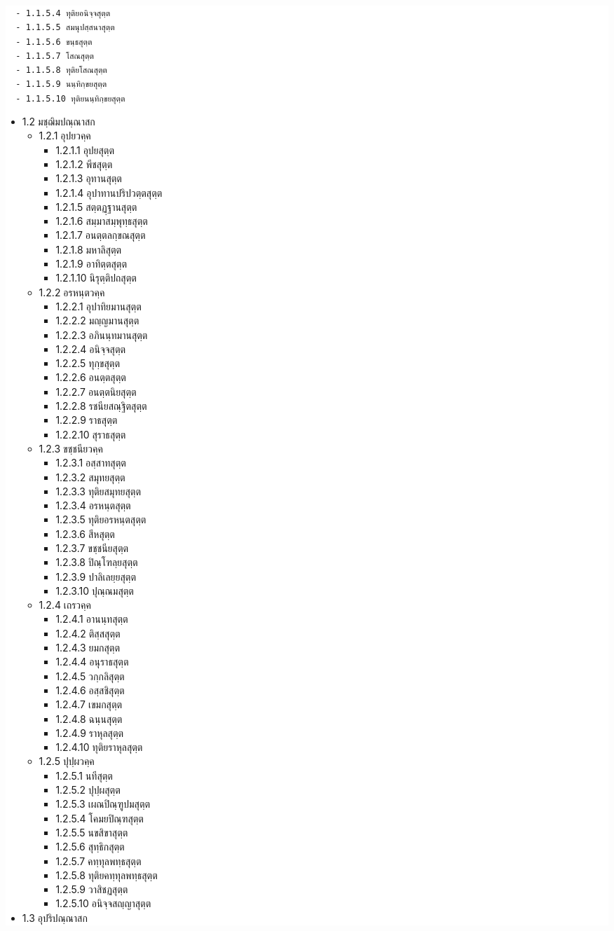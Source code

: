       - 1.1.5.4 ทุติยอนิจฺจสุตฺต
      - 1.1.5.5 สมนุปสฺสนาสุตฺต
      - 1.1.5.6 ขนฺธสุตฺต
      - 1.1.5.7 โสณสุตฺต
      - 1.1.5.8 ทุติยโสณสุตฺต
      - 1.1.5.9 นนฺทิกฺขยสุตฺต
      - 1.1.5.10 ทุติยนนฺทิกฺขยสุตฺต
  - 1.2 มชฺฌิมปณฺณาสก
    - 1.2.1 อุปยวคฺค
      - 1.2.1.1 อุปยสุตฺต
      - 1.2.1.2 พีชสุตฺต
      - 1.2.1.3 อุทานสุตฺต
      - 1.2.1.4 อุปาทานปริปวตฺตสุตฺต
      - 1.2.1.5 สตฺตฏฺฐานสุตฺต
      - 1.2.1.6 สมฺมาสมฺพุทฺธสุตฺต
      - 1.2.1.7 อนตฺตลกฺขณสุตฺต
      - 1.2.1.8 มหาลิสุตฺต
      - 1.2.1.9 อาทิตฺตสุตฺต
      - 1.2.1.10 นิรุตฺติปถสุตฺต
    - 1.2.2 อรหนฺตวคฺค
      - 1.2.2.1 อุปาทิยมานสุตฺต
      - 1.2.2.2 มญฺญมานสุตฺต
      - 1.2.2.3 อภินนฺทมานสุตฺต
      - 1.2.2.4 อนิจฺจสุตฺต
      - 1.2.2.5 ทุกฺขสุตฺต
      - 1.2.2.6 อนตฺตสุตฺต
      - 1.2.2.7 อนตฺตนิยสุตฺต
      - 1.2.2.8 รชนียสณฺฐิตสุตฺต
      - 1.2.2.9 ราธสุตฺต
      - 1.2.2.10 สุราธสุตฺต
    - 1.2.3 ขชฺชนียวคฺค
      - 1.2.3.1 อสฺสาทสุตฺต
      - 1.2.3.2 สมุทยสุตฺต
      - 1.2.3.3 ทุติยสมุทยสุตฺต
      - 1.2.3.4 อรหนฺตสุตฺต
      - 1.2.3.5 ทุติยอรหนฺตสุตฺต
      - 1.2.3.6 สีหสุตฺต
      - 1.2.3.7 ขชฺชนียสุตฺต
      - 1.2.3.8 ปิณฺโฑลฺยสุตฺต
      - 1.2.3.9 ปาลิเลยฺยสุตฺต
      - 1.2.3.10 ปุณฺณมสุตฺต
    - 1.2.4 เถรวคฺค
      - 1.2.4.1 อานนฺทสุตฺต
      - 1.2.4.2 ติสฺสสุตฺต
      - 1.2.4.3 ยมกสุตฺต
      - 1.2.4.4 อนุราธสุตฺต
      - 1.2.4.5 วกฺกลิสุตฺต
      - 1.2.4.6 อสฺสชิสุตฺต
      - 1.2.4.7 เขมกสุตฺต
      - 1.2.4.8 ฉนฺนสุตฺต
      - 1.2.4.9 ราหุลสุตฺต
      - 1.2.4.10 ทุติยราหุลสุตฺต
    - 1.2.5 ปุปฺผวคฺค
      - 1.2.5.1 นทีสุตฺต
      - 1.2.5.2 ปุปฺผสุตฺต
      - 1.2.5.3 เผณปิณฺฑูปมสุตฺต
      - 1.2.5.4 โคมยปิณฺฑสุตฺต
      - 1.2.5.5 นขสิขาสุตฺต
      - 1.2.5.6 สุทฺธิกสุตฺต
      - 1.2.5.7 คทฺทุลพทฺธสุตฺต
      - 1.2.5.8 ทุติยคทฺทุลพทฺธสุตฺต
      - 1.2.5.9 วาสิชฏสุตฺต
      - 1.2.5.10 อนิจฺจสญฺญาสุตฺต
  - 1.3 อุปริปณฺณาสก